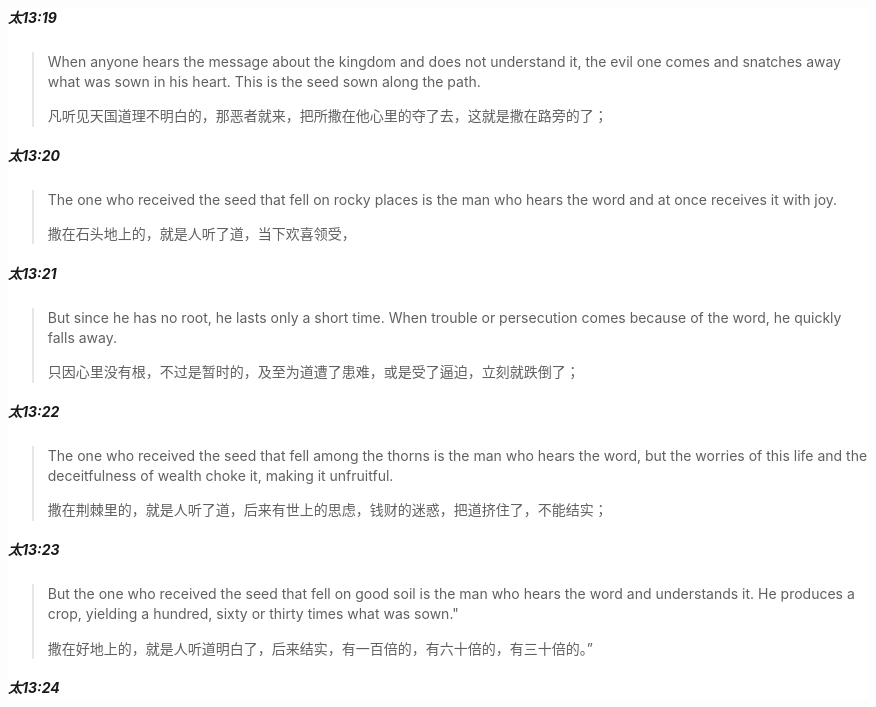 ##### 太13:19
> When anyone hears the message about the kingdom and does not understand it, the evil one comes and snatches away what was sown in his heart. This is the seed sown along the path.
>
> 凡听见天国道理不明白的，那恶者就来，把所撒在他心里的夺了去，这就是撒在路旁的了；


##### 太13:20
> The one who received the seed that fell on rocky places is the man who hears the word and at once receives it with joy.
>
> 撒在石头地上的，就是人听了道，当下欢喜领受，


##### 太13:21
> But since he has no root, he lasts only a short time. When trouble or persecution comes because of the word, he quickly falls away.
>
> 只因心里没有根，不过是暂时的，及至为道遭了患难，或是受了逼迫，立刻就跌倒了；


##### 太13:22
> The one who received the seed that fell among the thorns is the man who hears the word, but the worries of this life and the deceitfulness of wealth choke it, making it unfruitful.
>
> 撒在荆棘里的，就是人听了道，后来有世上的思虑，钱财的迷惑，把道挤住了，不能结实；


##### 太13:23
> But the one who received the seed that fell on good soil is the man who hears the word and understands it. He produces a crop, yielding a hundred, sixty or thirty times what was sown."
>
> 撒在好地上的，就是人听道明白了，后来结实，有一百倍的，有六十倍的，有三十倍的。”


##### 太13:24
